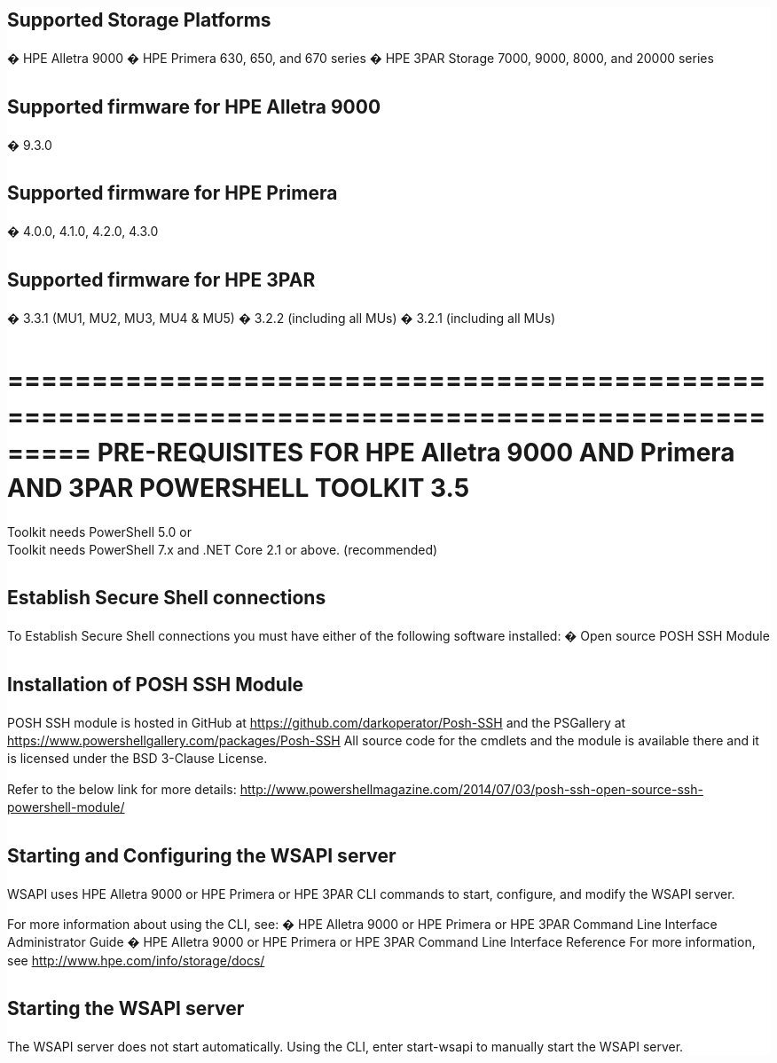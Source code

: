 Supported Storage Platforms
-----------------------------------------------------------------------------------------------
� HPE Alletra 9000
� HPE Primera 630, 650, and 670 series
� HPE 3PAR Storage 7000, 9000, 8000, and 20000 series

Supported firmware for HPE Alletra 9000
-----------------------------------------------------------------------------------------------
� 9.3.0

Supported firmware for HPE Primera
-----------------------------------------------------------------------------------------------
� 4.0.0, 4.1.0, 4.2.0, 4.3.0

Supported firmware for HPE 3PAR
-----------------------------------------------------------------------------------------------
� 3.3.1 (MU1, MU2, MU3, MU4 & MU5)
� 3.2.2 (including all MUs)
� 3.2.1 (including all MUs)



===============================================================================================
	PRE-REQUISITES FOR HPE Alletra 9000 AND Primera AND 3PAR POWERSHELL TOOLKIT 3.5
===============================================================================================
Toolkit needs PowerShell 5.0 or  
Toolkit needs PowerShell 7.x and .NET Core 2.1 or above. (recommended) 

Establish Secure Shell connections
-----------------------------------------------------------------------------------------------
To Establish Secure Shell connections you must have either of the following software installed:
� Open source POSH SSH Module

Installation of POSH SSH Module
-----------------------------------------------------------------------------------------------
POSH SSH module is hosted in GitHub at https://github.com/darkoperator/Posh-SSH and the PSGallery at https://www.powershellgallery.com/packages/Posh-SSH
All source code for the cmdlets and the module is available there and it is licensed under the BSD 3-Clause License. 

Refer to the below link for more details:
http://www.powershellmagazine.com/2014/07/03/posh-ssh-open-source-ssh-powershell-module/

Starting and Configuring the WSAPI server
-----------------------------------------------------------------------------------------------
WSAPI uses HPE Alletra 9000 or HPE Primera or HPE 3PAR CLI commands to start, configure, and modify the WSAPI server.

For more information about using the CLI, see:
	� HPE Alletra 9000 or HPE Primera or HPE 3PAR Command Line Interface Administrator Guide
	� HPE Alletra 9000 or HPE Primera or HPE 3PAR Command Line Interface Reference For more information, see http://www.hpe.com/info/storage/docs/
	  
Starting the WSAPI server
-----------------------------------------------------------------------------------------------
The WSAPI server does not start automatically. Using the CLI, enter start-wsapi to manually start the WSAPI server.
